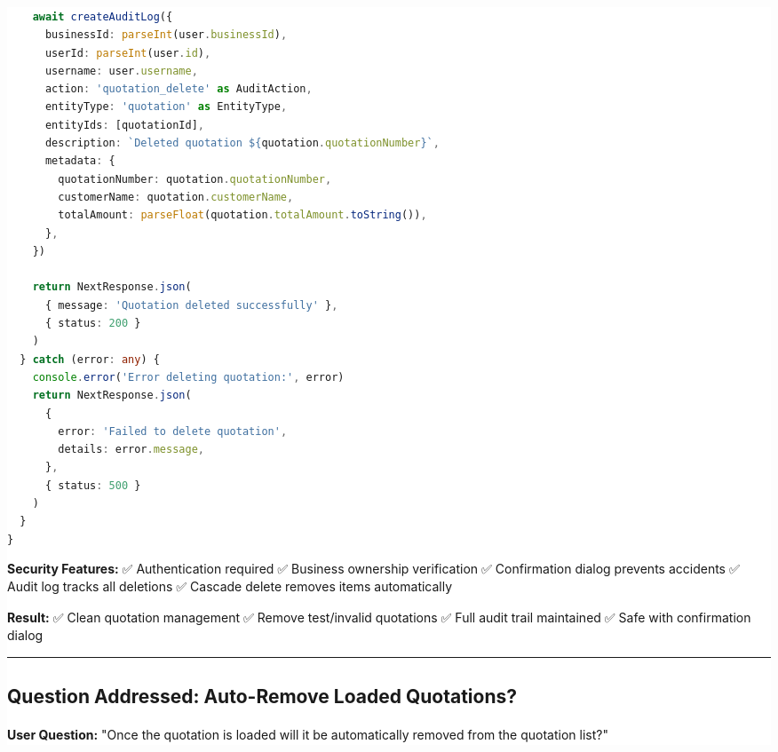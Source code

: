 ```typescript
    await createAuditLog({
      businessId: parseInt(user.businessId),
      userId: parseInt(user.id),
      username: user.username,
      action: 'quotation_delete' as AuditAction,
      entityType: 'quotation' as EntityType,
      entityIds: [quotationId],
      description: `Deleted quotation ${quotation.quotationNumber}`,
      metadata: {
        quotationNumber: quotation.quotationNumber,
        customerName: quotation.customerName,
        totalAmount: parseFloat(quotation.totalAmount.toString()),
      },
    })

    return NextResponse.json(
      { message: 'Quotation deleted successfully' },
      { status: 200 }
    )
  } catch (error: any) {
    console.error('Error deleting quotation:', error)
    return NextResponse.json(
      {
        error: 'Failed to delete quotation',
        details: error.message,
      },
      { status: 500 }
    )
  }
}
```

**Security Features:**
✅ Authentication required
✅ Business ownership verification
✅ Confirmation dialog prevents accidents
✅ Audit log tracks all deletions
✅ Cascade delete removes items automatically

**Result:**
✅ Clean quotation management
✅ Remove test/invalid quotations
✅ Full audit trail maintained
✅ Safe with confirmation dialog

---

## Question Addressed: Auto-Remove Loaded Quotations?

**User Question:** "Once the quotation is loaded will it be automatically removed from the quotation list?"

